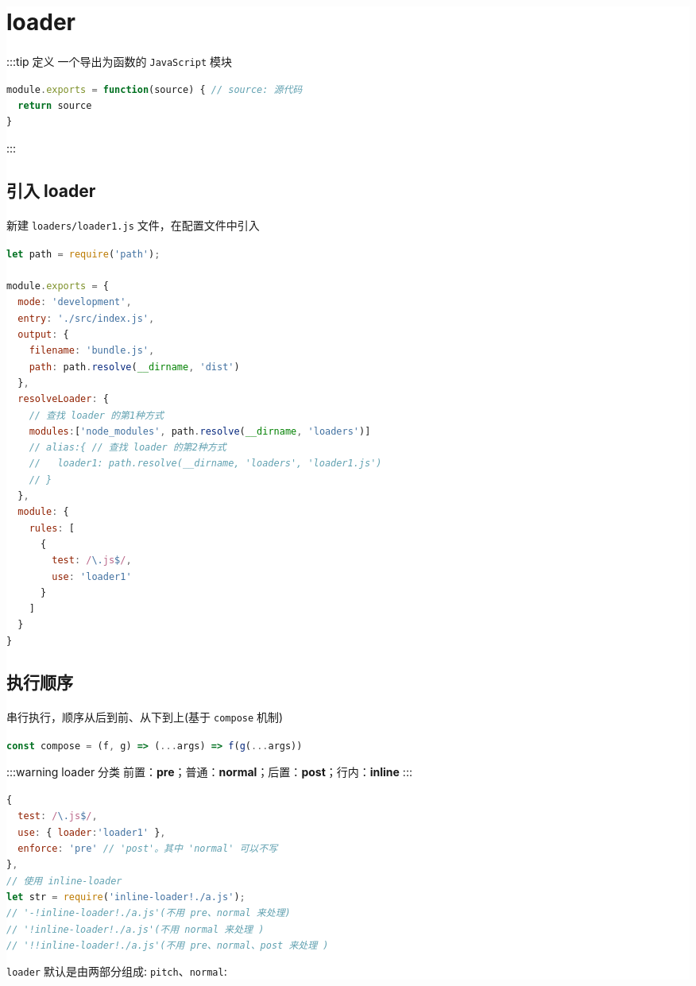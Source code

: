 # loader
:::tip 定义
一个导出为函数的 `JavaScript` 模块
```js
module.exports = function(source) { // source: 源代码
  return source
} 
```
:::
## 引入 loader
新建 `loaders/loader1.js` 文件，在配置文件中引入
```js
let path = require('path');

module.exports = {
  mode: 'development',
  entry: './src/index.js',
  output: {
    filename: 'bundle.js',
    path: path.resolve(__dirname, 'dist')
  },
  resolveLoader: {
    // 查找 loader 的第1种方式
    modules:['node_modules', path.resolve(__dirname, 'loaders')] 
    // alias:{ // 查找 loader 的第2种方式
    //   loader1: path.resolve(__dirname, 'loaders', 'loader1.js') 
    // }
  },
  module: {
    rules: [
      {
        test: /\.js$/,
        use: 'loader1'
      }
    ]
  }
}
```
## 执行顺序

串行执行，顺序从后到前、从下到上(基于 `compose` 机制)
```js
const compose = (f, g) => (...args) => f(g(...args))
```
:::warning loader 分类
前置：**pre**；普通：**normal**；后置：**post**；行内：**inline**
:::
```js
{
  test: /\.js$/,
  use: { loader:'loader1' },
  enforce: 'pre' // 'post'。其中 'normal' 可以不写
},
// 使用 inline-loader
let str = require('inline-loader!./a.js');
// '-!inline-loader!./a.js'(不用 pre、normal 来处理)
// '!inline-loader!./a.js'(不用 normal 来处理 )
// '!!inline-loader!./a.js'(不用 pre、normal、post 来处理 )
```
`loader` 默认是由两部分组成: `pitch`、`normal`:
